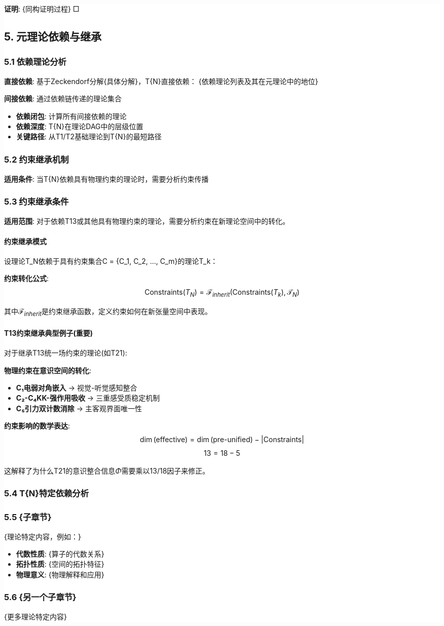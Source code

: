 **证明**: 
{同构证明过程}
□

## 5. 元理论依赖与继承

### 5.1 依赖理论分析
**直接依赖**: 基于Zeckendorf分解{具体分解}，T{N}直接依赖：
{依赖理论列表及其在元理论中的地位}

**间接依赖**: 通过依赖链传递的理论集合
- **依赖闭包**: 计算所有间接依赖的理论
- **依赖深度**: T{N}在理论DAG中的层级位置
- **关键路径**: 从T1/T2基础理论到T{N}的最短路径

### 5.2 约束继承机制
**适用条件**: 当T{N}依赖具有物理约束的理论时，需要分析约束传播

### 5.3 约束继承条件
**适用范围**: 对于依赖T13或其他具有物理约束的理论，需要分析约束在新理论空间中的转化。

#### 约束继承模式
设理论T_N依赖于具有约束集合C = {C_1, C_2, ..., C_m}的理论T_k：

**约束转化公式**:
$$\text{Constraints}(T_N) = \mathcal{F}_{inherit}(\text{Constraints}(T_k), \mathcal{T}_N)$$

其中$\mathcal{F}_{inherit}$是约束继承函数，定义约束如何在新张量空间中表现。

#### T13约束继承典型例子(重要)
对于继承T13统一场约束的理论(如T21):

**物理约束在意识空间的转化**:
- **C₁电弱对角嵌入** → 视觉-听觉感知整合
- **C₂-C₄KK-强作用吸收** → 三重感受质稳定机制
- **C₅引力双计数消除** → 主客观界面唯一性

**约束影响的数学表达**:
$$\dim(\text{effective}) = \dim(\text{pre-unified}) - |\text{Constraints}|$$
$$13 = 18 - 5$$

这解释了为什么T21的意识整合信息$\Phi$需要乘以$13/18$因子来修正。

### 5.4 T{N}特定依赖分析

### 5.5 {子章节}
{理论特定内容，例如：}
- **代数性质**: {算子的代数关系}
- **拓扑性质**: {空间的拓扑特征}  
- **物理意义**: {物理解释和应用}

### 5.6 {另一个子章节}
{更多理论特定内容}
